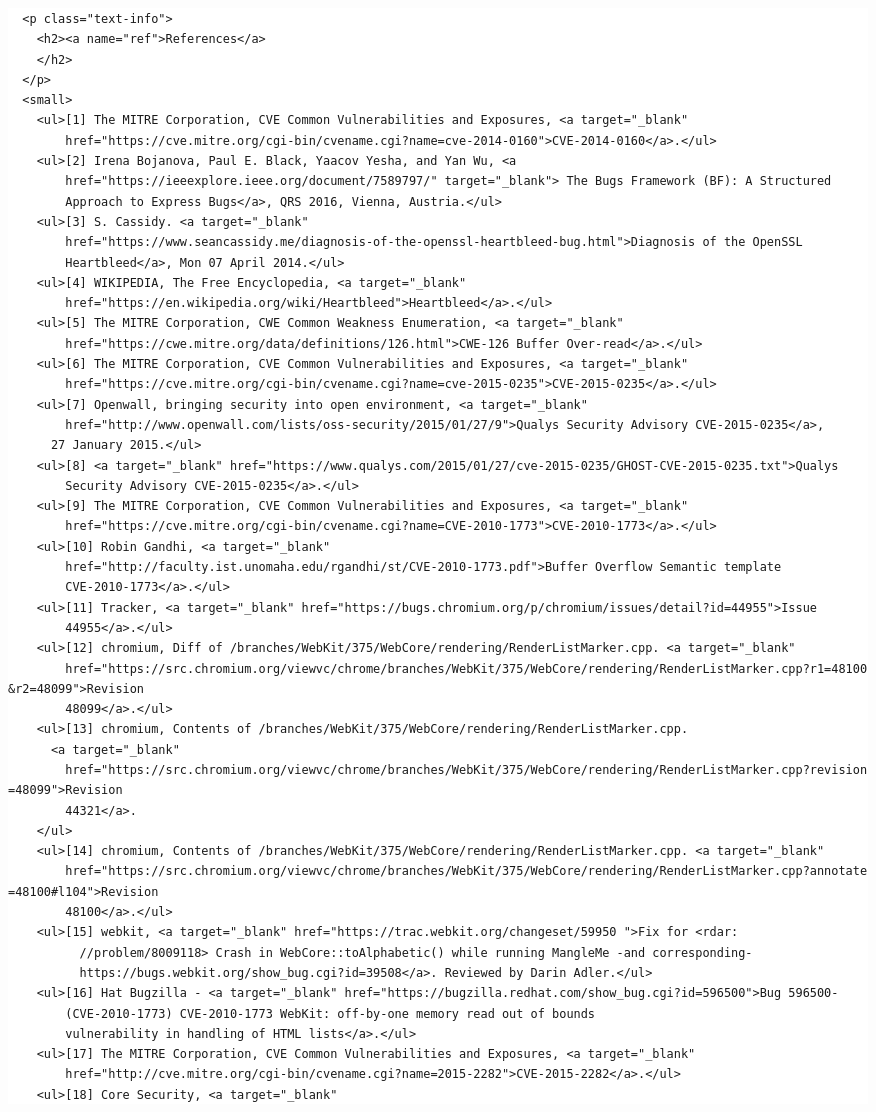       <p class="text-info">
        <h2><a name="ref">References</a>
        </h2>
      </p>
      <small>
        <ul>[1] The MITRE Corporation, CVE Common Vulnerabilities and Exposures, <a target="_blank"
            href="https://cve.mitre.org/cgi-bin/cvename.cgi?name=cve-2014-0160">CVE-2014-0160</a>.</ul>
        <ul>[2] Irena Bojanova, Paul E. Black, Yaacov Yesha, and Yan Wu, <a
            href="https://ieeexplore.ieee.org/document/7589797/" target="_blank"> The Bugs Framework (BF): A Structured
            Approach to Express Bugs</a>, QRS 2016, Vienna, Austria.</ul>
        <ul>[3] S. Cassidy. <a target="_blank"
            href="https://www.seancassidy.me/diagnosis-of-the-openssl-heartbleed-bug.html">Diagnosis of the OpenSSL
            Heartbleed</a>, Mon 07 April 2014.</ul>
        <ul>[4] WIKIPEDIA, The Free Encyclopedia, <a target="_blank"
            href="https://en.wikipedia.org/wiki/Heartbleed">Heartbleed</a>.</ul>
        <ul>[5] The MITRE Corporation, CWE Common Weakness Enumeration, <a target="_blank"
            href="https://cwe.mitre.org/data/definitions/126.html">CWE-126 Buffer Over-read</a>.</ul>
        <ul>[6] The MITRE Corporation, CVE Common Vulnerabilities and Exposures, <a target="_blank"
            href="https://cve.mitre.org/cgi-bin/cvename.cgi?name=cve-2015-0235">CVE-2015-0235</a>.</ul>
        <ul>[7] Openwall, bringing security into open environment, <a target="_blank"
            href="http://www.openwall.com/lists/oss-security/2015/01/27/9">Qualys Security Advisory CVE-2015-0235</a>,
          27 January 2015.</ul>
        <ul>[8] <a target="_blank" href="https://www.qualys.com/2015/01/27/cve-2015-0235/GHOST-CVE-2015-0235.txt">Qualys
            Security Advisory CVE-2015-0235</a>.</ul>
        <ul>[9] The MITRE Corporation, CVE Common Vulnerabilities and Exposures, <a target="_blank"
            href="https://cve.mitre.org/cgi-bin/cvename.cgi?name=CVE-2010-1773">CVE-2010-1773</a>.</ul>
        <ul>[10] Robin Gandhi, <a target="_blank"
            href="http://faculty.ist.unomaha.edu/rgandhi/st/CVE-2010-1773.pdf">Buffer Overflow Semantic template
            CVE-2010-1773</a>.</ul>
        <ul>[11] Tracker, <a target="_blank" href="https://bugs.chromium.org/p/chromium/issues/detail?id=44955">Issue
            44955</a>.</ul>
        <ul>[12] chromium, Diff of /branches/WebKit/375/WebCore/rendering/RenderListMarker.cpp. <a target="_blank"
            href="https://src.chromium.org/viewvc/chrome/branches/WebKit/375/WebCore/rendering/RenderListMarker.cpp?r1=48100&r2=48099">Revision
            48099</a>.</ul>
        <ul>[13] chromium, Contents of /branches/WebKit/375/WebCore/rendering/RenderListMarker.cpp.
          <a target="_blank"
            href="https://src.chromium.org/viewvc/chrome/branches/WebKit/375/WebCore/rendering/RenderListMarker.cpp?revision=48099">Revision
            44321</a>.
        </ul>
        <ul>[14] chromium, Contents of /branches/WebKit/375/WebCore/rendering/RenderListMarker.cpp. <a target="_blank"
            href="https://src.chromium.org/viewvc/chrome/branches/WebKit/375/WebCore/rendering/RenderListMarker.cpp?annotate=48100#l104">Revision
            48100</a>.</ul>
        <ul>[15] webkit, <a target="_blank" href="https://trac.webkit.org/changeset/59950 ">Fix for <rdar:
              //problem/8009118> Crash in WebCore::toAlphabetic() while running MangleMe -and corresponding-
              https://bugs.webkit.org/show_bug.cgi?id=39508</a>. Reviewed by Darin Adler.</ul>
        <ul>[16] Hat Bugzilla - <a target="_blank" href="https://bugzilla.redhat.com/show_bug.cgi?id=596500">Bug 596500-
            (CVE-2010-1773) CVE-2010-1773 WebKit: off-by-one memory read out of bounds
            vulnerability in handling of HTML lists</a>.</ul>
        <ul>[17] The MITRE Corporation, CVE Common Vulnerabilities and Exposures, <a target="_blank"
            href="http://cve.mitre.org/cgi-bin/cvename.cgi?name=2015-2282">CVE-2015-2282</a>.</ul>
        <ul>[18] Core Security, <a target="_blank"